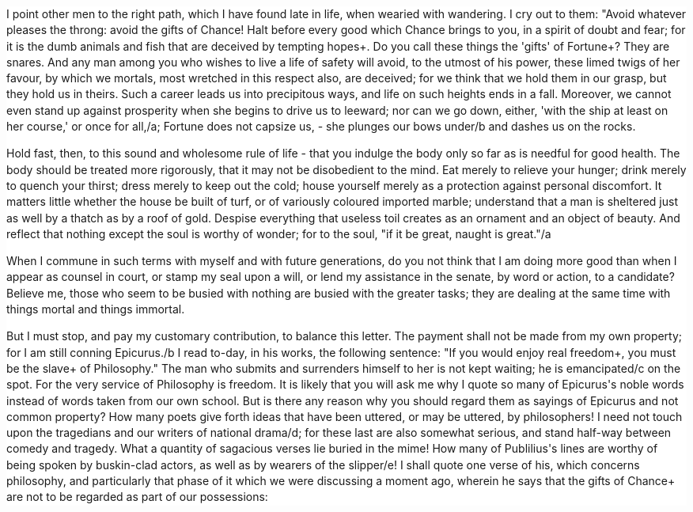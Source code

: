 I point other men to the right path, which I have found late in life,
when wearied with wandering.  I cry out to them: "Avoid whatever
pleases the throng: avoid the gifts of Chance!  Halt before every good
which Chance brings to you, in a spirit of doubt and fear; for it is
the dumb animals and fish that are deceived by tempting hopes+.  Do
you call these things the 'gifts' of Fortune+?  They are snares.  And
any man among you who wishes to live a life of safety will avoid, to
the utmost of his power, these limed twigs of her favour, by which we
mortals, most wretched in this respect also, are deceived; for we
think that we hold them in our grasp, but they hold us in theirs.
Such a career leads us into precipitous ways, and life on such heights
ends in a fall.  Moreover, we cannot even stand up against prosperity
when she begins to drive us to leeward; nor can we go down, either,
'with the ship at least on her course,' or once for all,/a; Fortune
does not capsize us, - she plunges our bows under/b and dashes us on
the rocks.

Hold fast, then, to this sound and wholesome rule of life - that you
indulge the body only so far as is needful for good health.  The body
should be treated more rigorously, that it may not be disobedient to
the mind.  Eat merely to relieve your hunger; drink merely to quench
your thirst; dress merely to keep out the cold; house yourself merely
as a protection against personal discomfort.  It matters little
whether the house be built of turf, or of variously coloured imported
marble; understand that a man is sheltered just as well by a thatch as
by a roof of gold. Despise everything that useless toil creates as an
ornament and an object of beauty.  And reflect that nothing except the
soul is worthy of wonder; for to the soul, "if it be great, naught is
great."/a

When I commune in such terms with myself and with future generations,
do you not think that I am doing more good than when I appear as
counsel in court, or stamp my seal upon a will, or lend my assistance
in the senate, by word or action, to a candidate?  Believe me, those
who seem to be busied with nothing are busied with the greater tasks;
they are dealing at the same time with things mortal and things
immortal.

But I must stop, and pay my customary contribution, to balance this
letter.  The payment shall not be made from my own property; for I am
still conning Epicurus./b I read to-day, in his works, the following
sentence: "If you would enjoy real freedom+, you must be the slave+ of
Philosophy." The man who submits and surrenders himself to her is not
kept waiting; he is emancipated/c on the spot.  For the very service
of Philosophy is freedom.  It is likely that you will ask me why I
quote so many of Epicurus's noble words instead of words taken from
our own school.  But is there any reason why you should regard them as
sayings of Epicurus and not common property?  How many poets give
forth ideas that have been uttered, or may be uttered, by
philosophers!  I need not touch upon the tragedians and our writers of
national drama/d; for these last are also somewhat serious, and stand
half-way between comedy and tragedy.  What a quantity of sagacious
verses lie buried in the mime!  How many of Publilius's lines are
worthy of being spoken by buskin-clad actors, as well as by wearers of
the slipper/e! I shall quote one verse of his, which concerns
philosophy, and particularly that phase of it which we were discussing
a moment ago, wherein he says that the gifts of Chance+ are not to be
regarded as part of our possessions:
